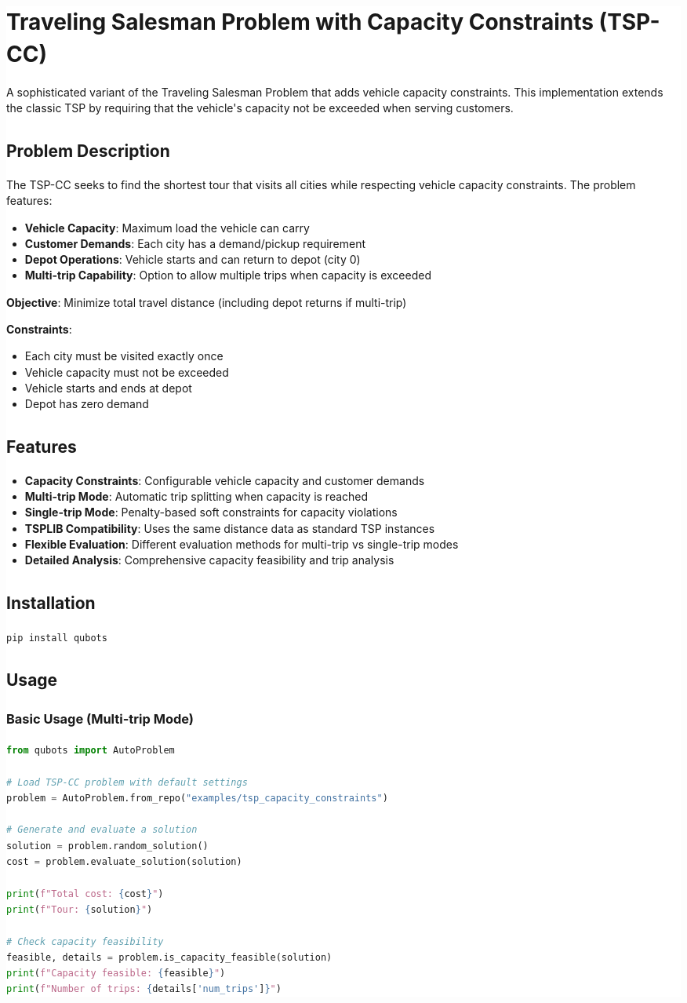 # Traveling Salesman Problem with Capacity Constraints (TSP-CC)

A sophisticated variant of the Traveling Salesman Problem that adds vehicle capacity constraints. This implementation extends the classic TSP by requiring that the vehicle's capacity not be exceeded when serving customers.

## Problem Description

The TSP-CC seeks to find the shortest tour that visits all cities while respecting vehicle capacity constraints. The problem features:

- **Vehicle Capacity**: Maximum load the vehicle can carry
- **Customer Demands**: Each city has a demand/pickup requirement
- **Depot Operations**: Vehicle starts and can return to depot (city 0)
- **Multi-trip Capability**: Option to allow multiple trips when capacity is exceeded

**Objective**: Minimize total travel distance (including depot returns if multi-trip)

**Constraints**:
- Each city must be visited exactly once
- Vehicle capacity must not be exceeded
- Vehicle starts and ends at depot
- Depot has zero demand

## Features

- **Capacity Constraints**: Configurable vehicle capacity and customer demands
- **Multi-trip Mode**: Automatic trip splitting when capacity is reached
- **Single-trip Mode**: Penalty-based soft constraints for capacity violations
- **TSPLIB Compatibility**: Uses the same distance data as standard TSP instances
- **Flexible Evaluation**: Different evaluation methods for multi-trip vs single-trip modes
- **Detailed Analysis**: Comprehensive capacity feasibility and trip analysis

## Installation

```bash
pip install qubots
```

## Usage

### Basic Usage (Multi-trip Mode)

```python
from qubots import AutoProblem

# Load TSP-CC problem with default settings
problem = AutoProblem.from_repo("examples/tsp_capacity_constraints")

# Generate and evaluate a solution
solution = problem.random_solution()
cost = problem.evaluate_solution(solution)

print(f"Total cost: {cost}")
print(f"Tour: {solution}")

# Check capacity feasibility
feasible, details = problem.is_capacity_feasible(solution)
print(f"Capacity feasible: {feasible}")
print(f"Number of trips: {details['num_trips']}")
```
